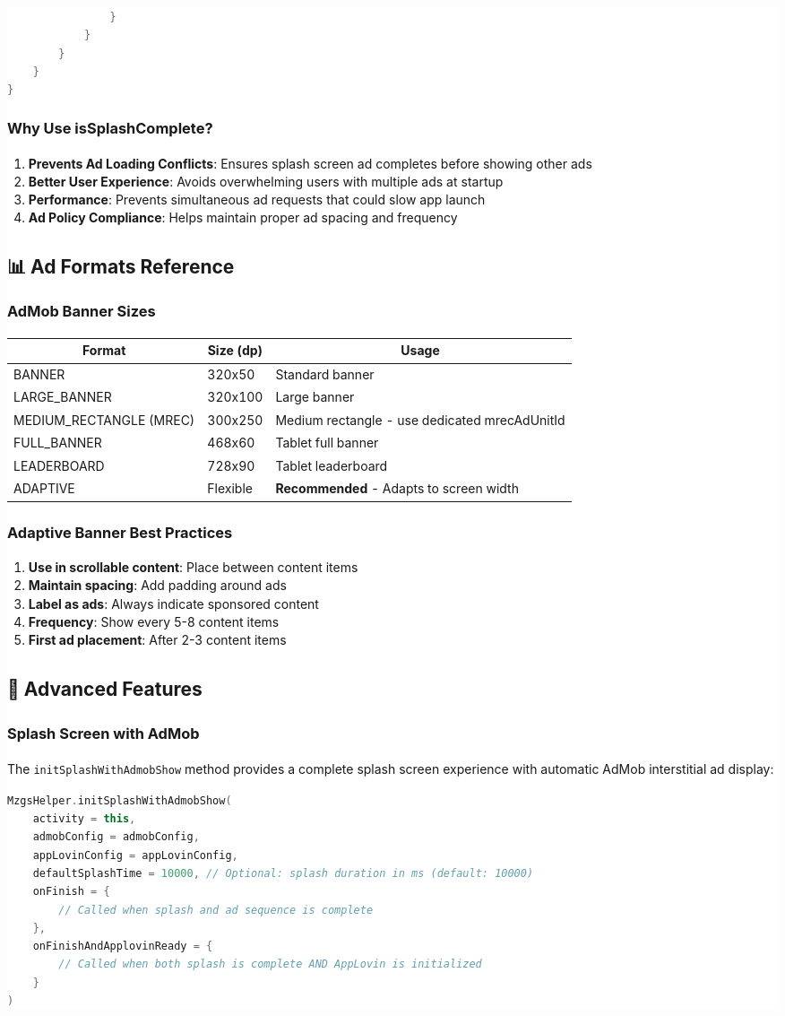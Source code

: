 ```kotlin
                }
            }
        }
    }
}
```

### Why Use isSplashComplete?

1. **Prevents Ad Loading Conflicts**: Ensures splash screen ad completes before showing other ads
2. **Better User Experience**: Avoids overwhelming users with multiple ads at startup
3. **Performance**: Prevents simultaneous ad requests that could slow app launch
4. **Ad Policy Compliance**: Helps maintain proper ad spacing and frequency

## 📊 Ad Formats Reference

### AdMob Banner Sizes

| Format | Size (dp) | Usage |
|--------|-----------|--------|
| BANNER | 320x50 | Standard banner |
| LARGE_BANNER | 320x100 | Large banner |
| MEDIUM_RECTANGLE (MREC) | 300x250 | Medium rectangle - use dedicated mrecAdUnitId |
| FULL_BANNER | 468x60 | Tablet full banner |
| LEADERBOARD | 728x90 | Tablet leaderboard |
| ADAPTIVE | Flexible | **Recommended** - Adapts to screen width |

### Adaptive Banner Best Practices

1. **Use in scrollable content**: Place between content items
2. **Maintain spacing**: Add padding around ads
3. **Label as ads**: Always indicate sponsored content
4. **Frequency**: Show every 5-8 content items
5. **First ad placement**: After 2-3 content items

## 🔧 Advanced Features

### Splash Screen with AdMob

The `initSplashWithAdmobShow` method provides a complete splash screen experience with automatic AdMob interstitial ad display:

```kotlin
MzgsHelper.initSplashWithAdmobShow(
    activity = this,
    admobConfig = admobConfig,
    appLovinConfig = appLovinConfig,
    defaultSplashTime = 10000, // Optional: splash duration in ms (default: 10000)
    onFinish = {
        // Called when splash and ad sequence is complete
    },
    onFinishAndApplovinReady = {
        // Called when both splash is complete AND AppLovin is initialized
    }
)
```
